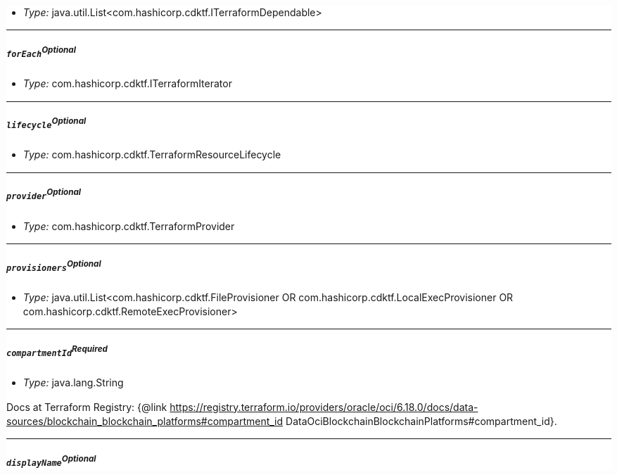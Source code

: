 - *Type:* java.util.List<com.hashicorp.cdktf.ITerraformDependable>

---

##### `forEach`<sup>Optional</sup> <a name="forEach" id="rhizo-co-terraform-provider-oci.dataOciBlockchainBlockchainPlatforms.DataOciBlockchainBlockchainPlatforms.Initializer.parameter.forEach"></a>

- *Type:* com.hashicorp.cdktf.ITerraformIterator

---

##### `lifecycle`<sup>Optional</sup> <a name="lifecycle" id="rhizo-co-terraform-provider-oci.dataOciBlockchainBlockchainPlatforms.DataOciBlockchainBlockchainPlatforms.Initializer.parameter.lifecycle"></a>

- *Type:* com.hashicorp.cdktf.TerraformResourceLifecycle

---

##### `provider`<sup>Optional</sup> <a name="provider" id="rhizo-co-terraform-provider-oci.dataOciBlockchainBlockchainPlatforms.DataOciBlockchainBlockchainPlatforms.Initializer.parameter.provider"></a>

- *Type:* com.hashicorp.cdktf.TerraformProvider

---

##### `provisioners`<sup>Optional</sup> <a name="provisioners" id="rhizo-co-terraform-provider-oci.dataOciBlockchainBlockchainPlatforms.DataOciBlockchainBlockchainPlatforms.Initializer.parameter.provisioners"></a>

- *Type:* java.util.List<com.hashicorp.cdktf.FileProvisioner OR com.hashicorp.cdktf.LocalExecProvisioner OR com.hashicorp.cdktf.RemoteExecProvisioner>

---

##### `compartmentId`<sup>Required</sup> <a name="compartmentId" id="rhizo-co-terraform-provider-oci.dataOciBlockchainBlockchainPlatforms.DataOciBlockchainBlockchainPlatforms.Initializer.parameter.compartmentId"></a>

- *Type:* java.lang.String

Docs at Terraform Registry: {@link https://registry.terraform.io/providers/oracle/oci/6.18.0/docs/data-sources/blockchain_blockchain_platforms#compartment_id DataOciBlockchainBlockchainPlatforms#compartment_id}.

---

##### `displayName`<sup>Optional</sup> <a name="displayName" id="rhizo-co-terraform-provider-oci.dataOciBlockchainBlockchainPlatforms.DataOciBlockchainBlockchainPlatforms.Initializer.parameter.displayName"></a>
